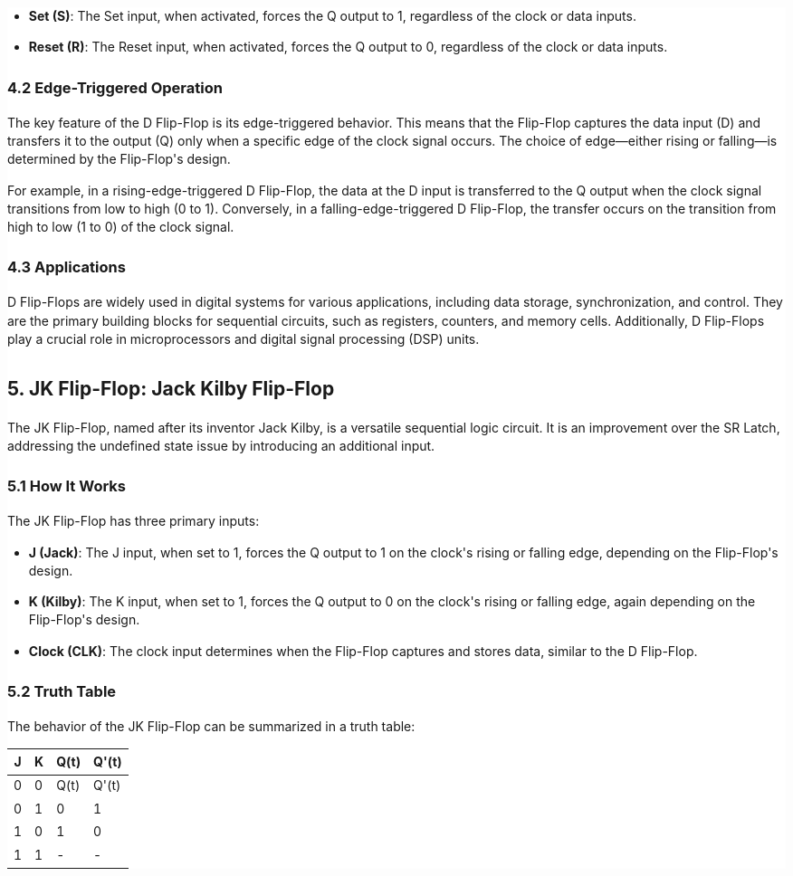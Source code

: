 - **Set (S)**: The Set input, when activated, forces the Q output to 1, regardless of the clock or data inputs.

- **Reset (R)**: The Reset input, when activated, forces the Q output to 0, regardless of the clock or data inputs.

### 4.2 Edge-Triggered Operation

The key feature of the D Flip-Flop is its edge-triggered behavior. This means that the Flip-Flop captures the data input (D) and transfers it to the output (Q) only when a specific edge of the clock signal occurs. The choice of edge—either rising or falling—is determined by the Flip-Flop's design.

For example, in a rising-edge-triggered D Flip-Flop, the data at the D input is transferred to the Q output when the clock signal transitions from low to high (0 to 1). Conversely, in a falling-edge-triggered D Flip-Flop, the transfer occurs on the transition from high to low (1 to 0) of the clock signal.

### 4.3 Applications

D Flip-Flops are widely used in digital systems for various applications, including data storage, synchronization, and control. They are the primary building blocks for sequential circuits, such as registers, counters, and memory cells. Additionally, D Flip-Flops play a crucial role in microprocessors and digital signal processing (DSP) units.

## 5. JK Flip-Flop: Jack Kilby Flip-Flop

The JK Flip-Flop, named after its inventor Jack Kilby, is a versatile sequential logic circuit. It is an improvement over the SR Latch, addressing the undefined state issue by introducing an additional input.

### 5.1 How It Works

The JK Flip-Flop has three primary inputs:

- **J (Jack)**: The J input, when set to 1, forces the Q output to 1 on the clock's rising or falling edge, depending on the Flip-Flop's design.

- **K (Kilby)**: The K input, when set to 1, forces the Q output to 0 on the clock's rising or falling edge, again depending on the Flip-Flop's design.

- **Clock (CLK)**: The clock input determines when the Flip-Flop captures and stores data, similar to the D Flip-Flop.

### 5.2 Truth Table

The behavior of the JK Flip-Flop can be summarized in a truth table:

| J | K | Q(t) | Q'(t) |
|---|---|------|-------|
| 0 | 0 | Q(t) | Q'(t) |
| 0 | 1 | 0    | 1     |
| 1 | 0 | 1    | 0     |
| 1 | 1 | -    | -     |
